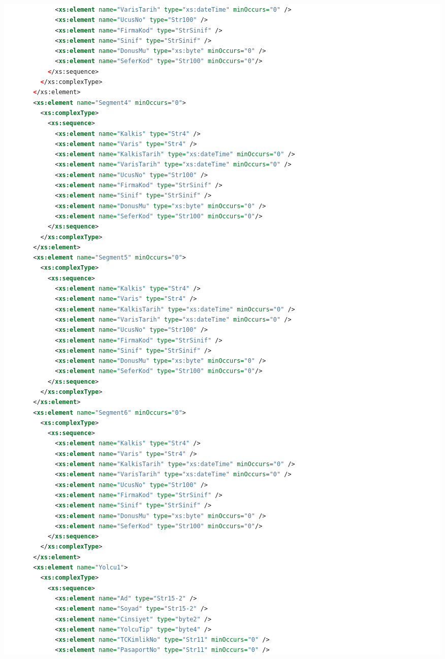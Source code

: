 ```xml
              <xs:element name="VarisTarih" type="xs:dateTime" minOccurs="0" />
              <xs:element name="UcusNo" type="Str100" />
              <xs:element name="FirmaKod" type="StrSinif" />
              <xs:element name="Sinif" type="StrSinif" />
              <xs:element name="DonusMu" type="xs:byte" minOccurs="0" />
              <xs:element name="SeferKod" type="Str100" minOccurs="0"/>
            </xs:sequence>
          </xs:complexType>
        </xs:element>
        <xs:element name="Segment4" minOccurs="0">
          <xs:complexType>
            <xs:sequence>
              <xs:element name="Kalkis" type="Str4" />
              <xs:element name="Varis" type="Str4" />
              <xs:element name="KalkisTarih" type="xs:dateTime" minOccurs="0" />
              <xs:element name="VarisTarih" type="xs:dateTime" minOccurs="0" />
              <xs:element name="UcusNo" type="Str100" />
              <xs:element name="FirmaKod" type="StrSinif" />
              <xs:element name="Sinif" type="StrSinif" />
              <xs:element name="DonusMu" type="xs:byte" minOccurs="0" />
              <xs:element name="SeferKod" type="Str100" minOccurs="0"/>
            </xs:sequence>
          </xs:complexType>
        </xs:element>
        <xs:element name="Segment5" minOccurs="0">
          <xs:complexType>
            <xs:sequence>
              <xs:element name="Kalkis" type="Str4" />
              <xs:element name="Varis" type="Str4" />
              <xs:element name="KalkisTarih" type="xs:dateTime" minOccurs="0" />
              <xs:element name="VarisTarih" type="xs:dateTime" minOccurs="0" />
              <xs:element name="UcusNo" type="Str100" />
              <xs:element name="FirmaKod" type="StrSinif" />
              <xs:element name="Sinif" type="StrSinif" />
              <xs:element name="DonusMu" type="xs:byte" minOccurs="0" />
              <xs:element name="SeferKod" type="Str100" minOccurs="0"/>
            </xs:sequence>
          </xs:complexType>
        </xs:element>
        <xs:element name="Segment6" minOccurs="0">
          <xs:complexType>
            <xs:sequence>
              <xs:element name="Kalkis" type="Str4" />
              <xs:element name="Varis" type="Str4" />
              <xs:element name="KalkisTarih" type="xs:dateTime" minOccurs="0" />
              <xs:element name="VarisTarih" type="xs:dateTime" minOccurs="0" />
              <xs:element name="UcusNo" type="Str100" />
              <xs:element name="FirmaKod" type="StrSinif" />
              <xs:element name="Sinif" type="StrSinif" />
              <xs:element name="DonusMu" type="xs:byte" minOccurs="0" />
              <xs:element name="SeferKod" type="Str100" minOccurs="0"/>
            </xs:sequence>
          </xs:complexType>
        </xs:element>
        <xs:element name="Yolcu1">
          <xs:complexType>
            <xs:sequence>
              <xs:element name="Ad" type="Str15-2" />
              <xs:element name="Soyad" type="Str15-2" />
              <xs:element name="Cinsiyet" type="byte2" />
              <xs:element name="YolcuTip" type="byte4" />
              <xs:element name="TCKimlikNo" type="Str11" minOccurs="0" />
              <xs:element name="PasaportNo" type="Str11" minOccurs="0" />
```